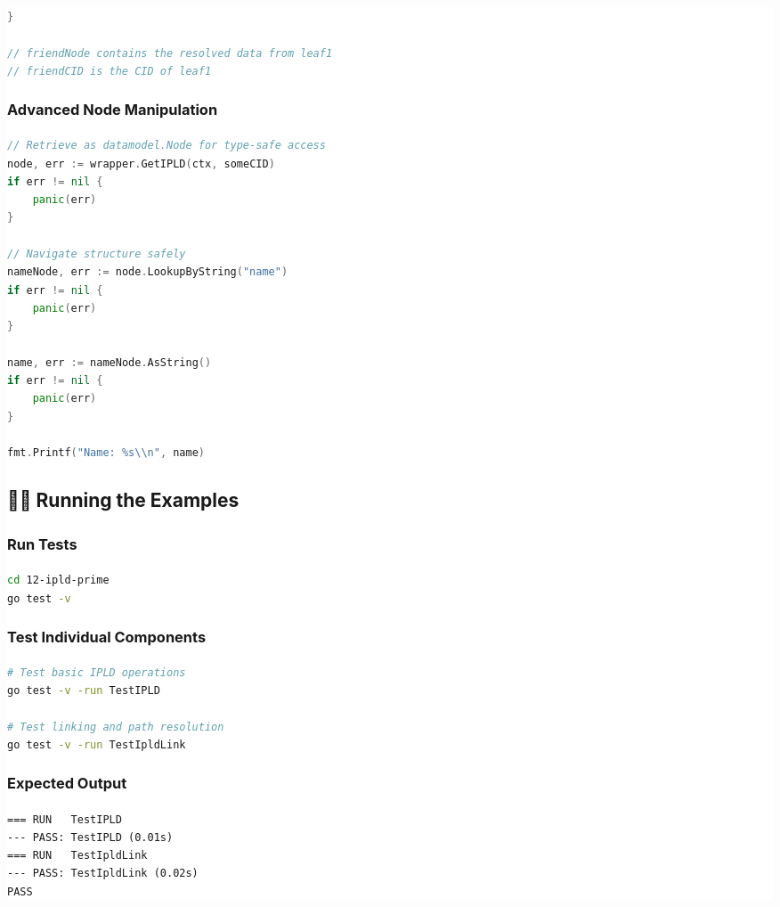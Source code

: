 ```go
}

// friendNode contains the resolved data from leaf1
// friendCID is the CID of leaf1
```

### Advanced Node Manipulation

```go
// Retrieve as datamodel.Node for type-safe access
node, err := wrapper.GetIPLD(ctx, someCID)
if err != nil {
    panic(err)
}

// Navigate structure safely
nameNode, err := node.LookupByString("name")
if err != nil {
    panic(err)
}

name, err := nameNode.AsString()
if err != nil {
    panic(err)
}

fmt.Printf("Name: %s\\n", name)
```

## 🏃‍♂️ Running the Examples

### Run Tests
```bash
cd 12-ipld-prime
go test -v
```

### Test Individual Components
```bash
# Test basic IPLD operations
go test -v -run TestIPLD

# Test linking and path resolution
go test -v -run TestIpldLink
```

### Expected Output
```
=== RUN   TestIPLD
--- PASS: TestIPLD (0.01s)
=== RUN   TestIpldLink
--- PASS: TestIpldLink (0.02s)
PASS
```
